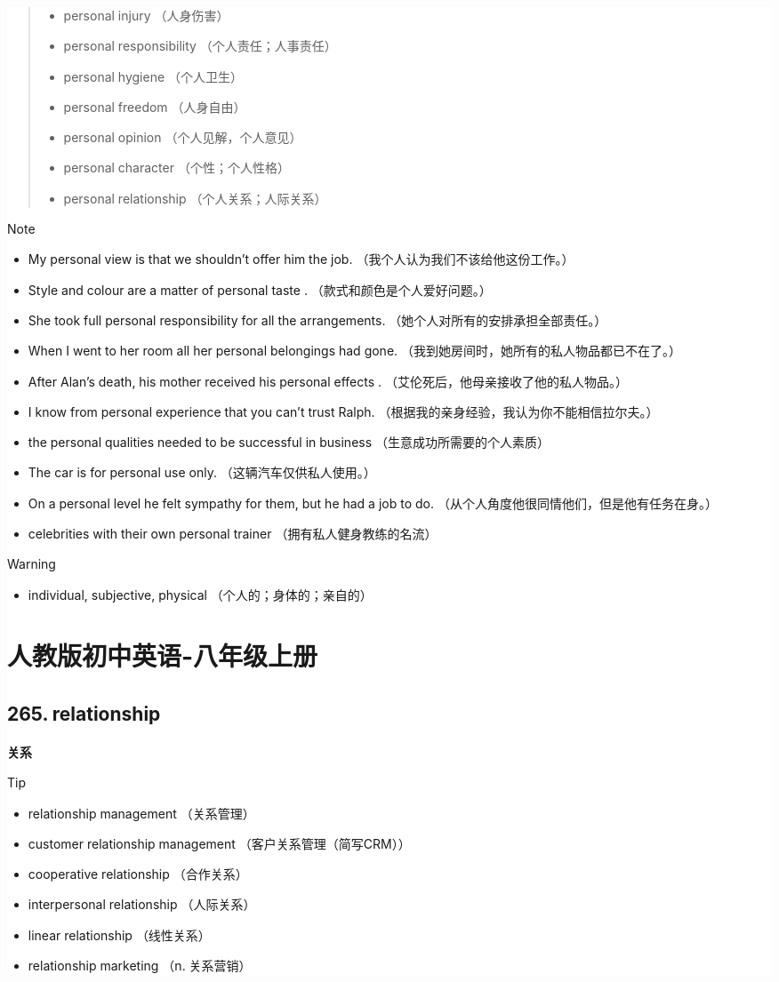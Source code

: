 >
> - personal injury （人身伤害）
>
> - personal responsibility （个人责任；人事责任）
>
> - personal hygiene （个人卫生）
>
> - personal freedom （人身自由）
>
> - personal opinion （个人见解，个人意见）
>
> - personal character （个性；个人性格）
>
> - personal relationship （个人关系；人际关系）
>

> [!NOTE]
>
> - My personal view is that we shouldn’t offer him the job. （我个人认为我们不该给他这份工作。）
>
> - Style and colour are a matter of personal taste . （款式和颜色是个人爱好问题。）
>
> - She took full personal responsibility for all the arrangements. （她个人对所有的安排承担全部责任。）
>
> - When I went to her room all her personal belongings had gone. （我到她房间时，她所有的私人物品都已不在了。）
>
> - After Alan’s death, his mother received his personal effects . （艾伦死后，他母亲接收了他的私人物品。）
>
> - I know from personal experience that you can’t trust Ralph. （根据我的亲身经验，我认为你不能相信拉尔夫。）
>
> - the personal qualities needed to be successful in business （生意成功所需要的个人素质）
>
> - The car is for personal use only. （这辆汽车仅供私人使用。）
>
> - On a personal level he felt sympathy for them, but he had a job to do. （从个人角度他很同情他们，但是他有任务在身。）
>
> - celebrities with their own personal trainer （拥有私人健身教练的名流）
>

> [!WARNING]
>
> - individual, subjective, physical （个人的；身体的；亲自的）
>

# 人教版初中英语-八年级上册

## 265. relationship

**关系**

> [!TIP]
>
> - relationship management （关系管理）
>
> - customer relationship management （客户关系管理（简写CRM））
>
> - cooperative relationship （合作关系）
>
> - interpersonal relationship （人际关系）
>
> - linear relationship （线性关系）
>
> - relationship marketing （n. 关系营销）
>